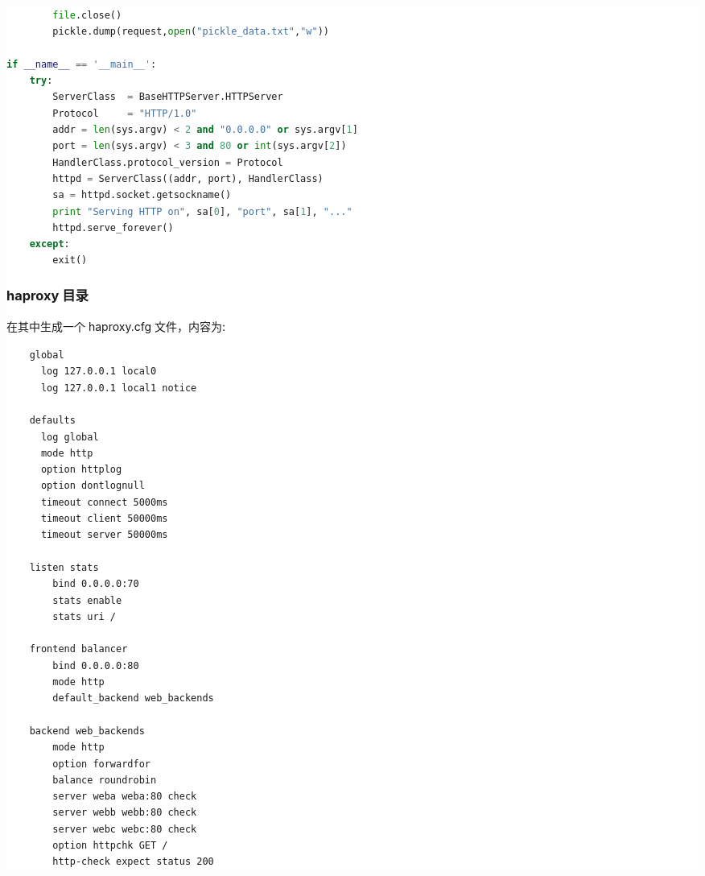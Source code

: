 ```python
        file.close()
        pickle.dump(request,open("pickle_data.txt","w"))

if __name__ == '__main__':
    try:
        ServerClass  = BaseHTTPServer.HTTPServer
        Protocol     = "HTTP/1.0"
        addr = len(sys.argv) < 2 and "0.0.0.0" or sys.argv[1]
        port = len(sys.argv) < 3 and 80 or int(sys.argv[2])
        HandlerClass.protocol_version = Protocol
        httpd = ServerClass((addr, port), HandlerClass)
        sa = httpd.socket.getsockname()
        print "Serving HTTP on", sa[0], "port", sa[1], "..."
        httpd.serve_forever()
    except:
        exit()
```

### haproxy 目录
在其中生成一个 haproxy.cfg 文件，内容为:

```shell
	global
	  log 127.0.0.1 local0
	  log 127.0.0.1 local1 notice
	
	defaults
	  log global
	  mode http
	  option httplog
	  option dontlognull
	  timeout connect 5000ms
	  timeout client 50000ms
	  timeout server 50000ms
	
	listen stats
	    bind 0.0.0.0:70
	    stats enable
	    stats uri /
	
	frontend balancer
	    bind 0.0.0.0:80
	    mode http
	    default_backend web_backends
	
	backend web_backends
	    mode http
	    option forwardfor
	    balance roundrobin
	    server weba weba:80 check
	    server webb webb:80 check
	    server webc webc:80 check
	    option httpchk GET /
	    http-check expect status 200
```
